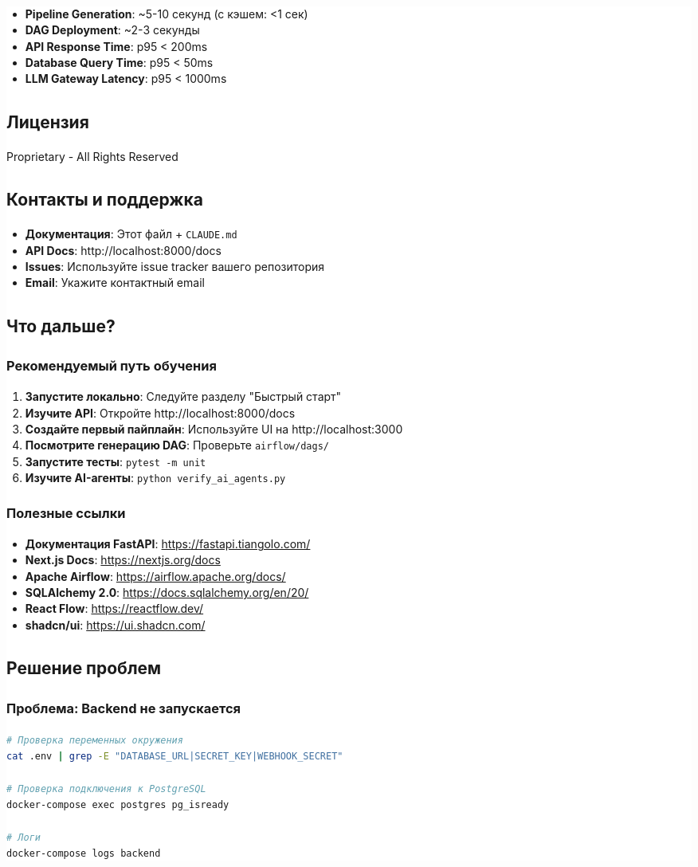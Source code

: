- **Pipeline Generation**: ~5-10 секунд (с кэшем: <1 сек)
- **DAG Deployment**: ~2-3 секунды
- **API Response Time**: p95 < 200ms
- **Database Query Time**: p95 < 50ms
- **LLM Gateway Latency**: p95 < 1000ms

## Лицензия

Proprietary - All Rights Reserved

## Контакты и поддержка

- **Документация**: Этот файл + `CLAUDE.md`
- **API Docs**: http://localhost:8000/docs
- **Issues**: Используйте issue tracker вашего репозитория
- **Email**: Укажите контактный email

## Что дальше?

### Рекомендуемый путь обучения

1. **Запустите локально**: Следуйте разделу "Быстрый старт"
2. **Изучите API**: Откройте http://localhost:8000/docs
3. **Создайте первый пайплайн**: Используйте UI на http://localhost:3000
4. **Посмотрите генерацию DAG**: Проверьте `airflow/dags/`
5. **Запустите тесты**: `pytest -m unit`
6. **Изучите AI-агенты**: `python verify_ai_agents.py`

### Полезные ссылки

- **Документация FastAPI**: https://fastapi.tiangolo.com/
- **Next.js Docs**: https://nextjs.org/docs
- **Apache Airflow**: https://airflow.apache.org/docs/
- **SQLAlchemy 2.0**: https://docs.sqlalchemy.org/en/20/
- **React Flow**: https://reactflow.dev/
- **shadcn/ui**: https://ui.shadcn.com/

## Решение проблем

### Проблема: Backend не запускается

```bash
# Проверка переменных окружения
cat .env | grep -E "DATABASE_URL|SECRET_KEY|WEBHOOK_SECRET"

# Проверка подключения к PostgreSQL
docker-compose exec postgres pg_isready

# Логи
docker-compose logs backend
```
